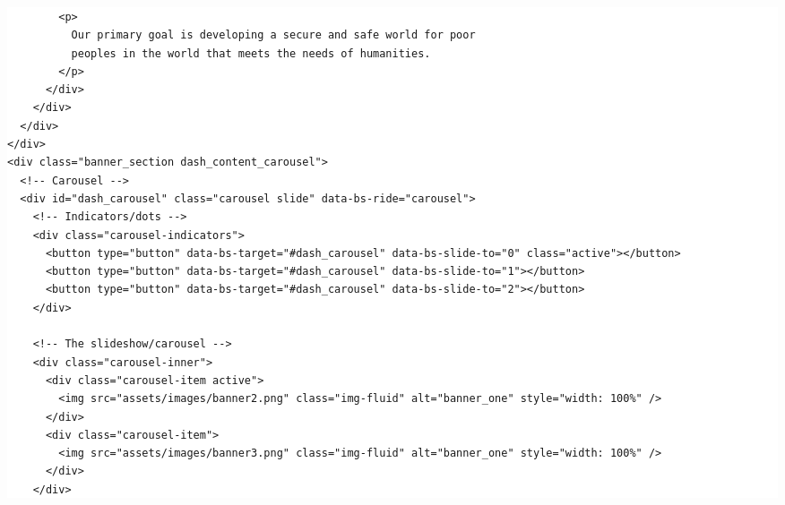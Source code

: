             <p>
              Our primary goal is developing a secure and safe world for poor
              peoples in the world that meets the needs of humanities.
            </p>
          </div>
        </div>
      </div>
    </div>
    <div class="banner_section dash_content_carousel">
      <!-- Carousel -->
      <div id="dash_carousel" class="carousel slide" data-bs-ride="carousel">
        <!-- Indicators/dots -->
        <div class="carousel-indicators">
          <button type="button" data-bs-target="#dash_carousel" data-bs-slide-to="0" class="active"></button>
          <button type="button" data-bs-target="#dash_carousel" data-bs-slide-to="1"></button>
          <button type="button" data-bs-target="#dash_carousel" data-bs-slide-to="2"></button>
        </div>

        <!-- The slideshow/carousel -->
        <div class="carousel-inner">
          <div class="carousel-item active">
            <img src="assets/images/banner2.png" class="img-fluid" alt="banner_one" style="width: 100%" />
          </div>
          <div class="carousel-item">
            <img src="assets/images/banner3.png" class="img-fluid" alt="banner_one" style="width: 100%" />
          </div>
        </div>